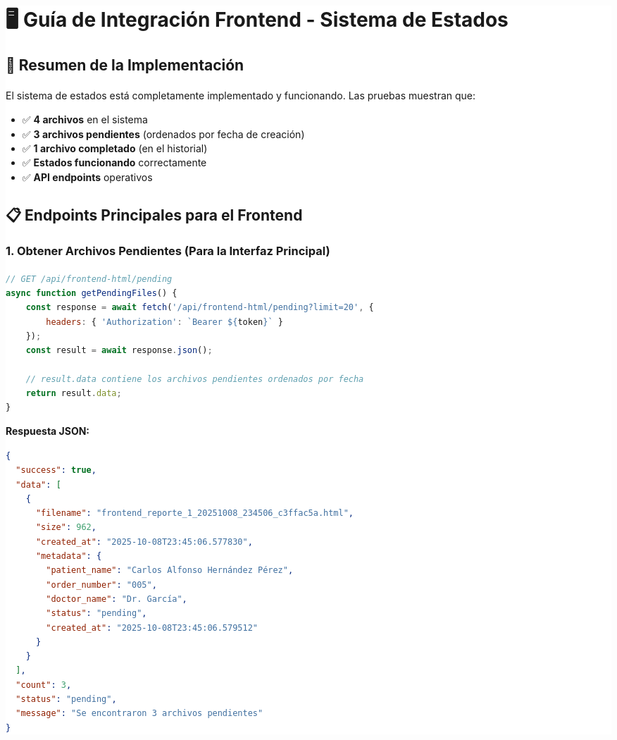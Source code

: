# 🖥️ Guía de Integración Frontend - Sistema de Estados

## 🎯 **Resumen de la Implementación**

El sistema de estados está completamente implementado y funcionando. Las pruebas muestran que:

- ✅ **4 archivos** en el sistema
- ✅ **3 archivos pendientes** (ordenados por fecha de creación)
- ✅ **1 archivo completado** (en el historial)
- ✅ **Estados funcionando** correctamente
- ✅ **API endpoints** operativos

## 📋 **Endpoints Principales para el Frontend**

### **1. Obtener Archivos Pendientes (Para la Interfaz Principal)**
```javascript
// GET /api/frontend-html/pending
async function getPendingFiles() {
    const response = await fetch('/api/frontend-html/pending?limit=20', {
        headers: { 'Authorization': `Bearer ${token}` }
    });
    const result = await response.json();
    
    // result.data contiene los archivos pendientes ordenados por fecha
    return result.data;
}
```

**Respuesta JSON:**
```json
{
  "success": true,
  "data": [
    {
      "filename": "frontend_reporte_1_20251008_234506_c3ffac5a.html",
      "size": 962,
      "created_at": "2025-10-08T23:45:06.577830",
      "metadata": {
        "patient_name": "Carlos Alfonso Hernández Pérez",
        "order_number": "005",
        "doctor_name": "Dr. García",
        "status": "pending",
        "created_at": "2025-10-08T23:45:06.579512"
      }
    }
  ],
  "count": 3,
  "status": "pending",
  "message": "Se encontraron 3 archivos pendientes"
}
```
